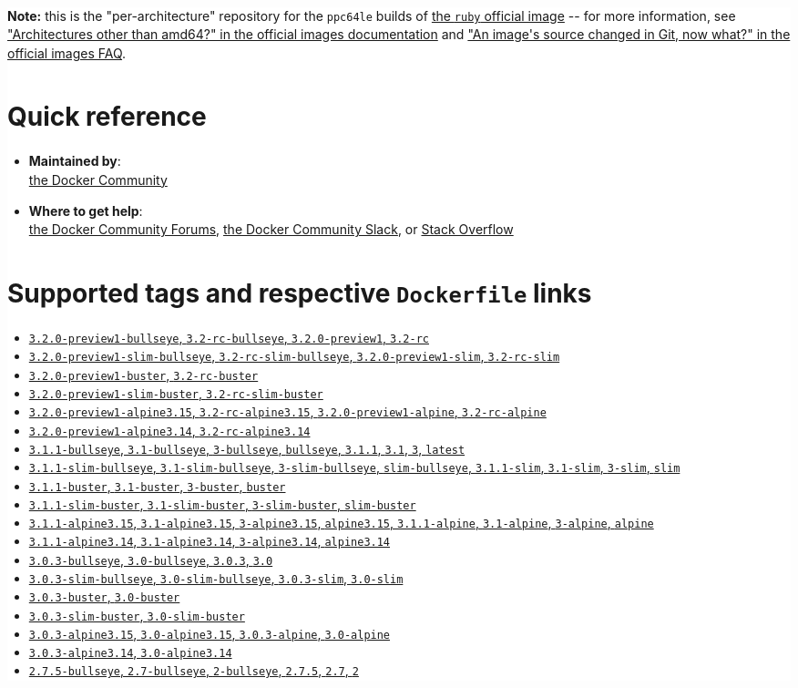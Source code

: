 

**Note:** this is the "per-architecture" repository for the `ppc64le` builds of [the `ruby` official image](https://hub.docker.com/_/ruby) -- for more information, see ["Architectures other than amd64?" in the official images documentation](https://github.com/docker-library/official-images#architectures-other-than-amd64) and ["An image's source changed in Git, now what?" in the official images FAQ](https://github.com/docker-library/faq#an-images-source-changed-in-git-now-what).

# Quick reference

-	**Maintained by**:  
	[the Docker Community](https://github.com/docker-library/ruby)

-	**Where to get help**:  
	[the Docker Community Forums](https://forums.docker.com/), [the Docker Community Slack](https://dockr.ly/slack), or [Stack Overflow](https://stackoverflow.com/search?tab=newest&q=docker)

# Supported tags and respective `Dockerfile` links

-	[`3.2.0-preview1-bullseye`, `3.2-rc-bullseye`, `3.2.0-preview1`, `3.2-rc`](https://github.com/docker-library/ruby/blob/34ebac96fb1563b5a021176f3b8abae1be2803de/3.2-rc/bullseye/Dockerfile)
-	[`3.2.0-preview1-slim-bullseye`, `3.2-rc-slim-bullseye`, `3.2.0-preview1-slim`, `3.2-rc-slim`](https://github.com/docker-library/ruby/blob/34ebac96fb1563b5a021176f3b8abae1be2803de/3.2-rc/slim-bullseye/Dockerfile)
-	[`3.2.0-preview1-buster`, `3.2-rc-buster`](https://github.com/docker-library/ruby/blob/34ebac96fb1563b5a021176f3b8abae1be2803de/3.2-rc/buster/Dockerfile)
-	[`3.2.0-preview1-slim-buster`, `3.2-rc-slim-buster`](https://github.com/docker-library/ruby/blob/34ebac96fb1563b5a021176f3b8abae1be2803de/3.2-rc/slim-buster/Dockerfile)
-	[`3.2.0-preview1-alpine3.15`, `3.2-rc-alpine3.15`, `3.2.0-preview1-alpine`, `3.2-rc-alpine`](https://github.com/docker-library/ruby/blob/34ebac96fb1563b5a021176f3b8abae1be2803de/3.2-rc/alpine3.15/Dockerfile)
-	[`3.2.0-preview1-alpine3.14`, `3.2-rc-alpine3.14`](https://github.com/docker-library/ruby/blob/34ebac96fb1563b5a021176f3b8abae1be2803de/3.2-rc/alpine3.14/Dockerfile)
-	[`3.1.1-bullseye`, `3.1-bullseye`, `3-bullseye`, `bullseye`, `3.1.1`, `3.1`, `3`, `latest`](https://github.com/docker-library/ruby/blob/cf80cd6600ded0516cb70087d38823da4c52774e/3.1/bullseye/Dockerfile)
-	[`3.1.1-slim-bullseye`, `3.1-slim-bullseye`, `3-slim-bullseye`, `slim-bullseye`, `3.1.1-slim`, `3.1-slim`, `3-slim`, `slim`](https://github.com/docker-library/ruby/blob/cf80cd6600ded0516cb70087d38823da4c52774e/3.1/slim-bullseye/Dockerfile)
-	[`3.1.1-buster`, `3.1-buster`, `3-buster`, `buster`](https://github.com/docker-library/ruby/blob/cf80cd6600ded0516cb70087d38823da4c52774e/3.1/buster/Dockerfile)
-	[`3.1.1-slim-buster`, `3.1-slim-buster`, `3-slim-buster`, `slim-buster`](https://github.com/docker-library/ruby/blob/cf80cd6600ded0516cb70087d38823da4c52774e/3.1/slim-buster/Dockerfile)
-	[`3.1.1-alpine3.15`, `3.1-alpine3.15`, `3-alpine3.15`, `alpine3.15`, `3.1.1-alpine`, `3.1-alpine`, `3-alpine`, `alpine`](https://github.com/docker-library/ruby/blob/cf80cd6600ded0516cb70087d38823da4c52774e/3.1/alpine3.15/Dockerfile)
-	[`3.1.1-alpine3.14`, `3.1-alpine3.14`, `3-alpine3.14`, `alpine3.14`](https://github.com/docker-library/ruby/blob/cf80cd6600ded0516cb70087d38823da4c52774e/3.1/alpine3.14/Dockerfile)
-	[`3.0.3-bullseye`, `3.0-bullseye`, `3.0.3`, `3.0`](https://github.com/docker-library/ruby/blob/c57d85bd8745dcd12d2713c177d6dbc5844318b7/3.0/bullseye/Dockerfile)
-	[`3.0.3-slim-bullseye`, `3.0-slim-bullseye`, `3.0.3-slim`, `3.0-slim`](https://github.com/docker-library/ruby/blob/c57d85bd8745dcd12d2713c177d6dbc5844318b7/3.0/slim-bullseye/Dockerfile)
-	[`3.0.3-buster`, `3.0-buster`](https://github.com/docker-library/ruby/blob/c57d85bd8745dcd12d2713c177d6dbc5844318b7/3.0/buster/Dockerfile)
-	[`3.0.3-slim-buster`, `3.0-slim-buster`](https://github.com/docker-library/ruby/blob/c57d85bd8745dcd12d2713c177d6dbc5844318b7/3.0/slim-buster/Dockerfile)
-	[`3.0.3-alpine3.15`, `3.0-alpine3.15`, `3.0.3-alpine`, `3.0-alpine`](https://github.com/docker-library/ruby/blob/1e1d46db1542d9869ef677ebc2dd56aecb4ececa/3.0/alpine3.15/Dockerfile)
-	[`3.0.3-alpine3.14`, `3.0-alpine3.14`](https://github.com/docker-library/ruby/blob/c57d85bd8745dcd12d2713c177d6dbc5844318b7/3.0/alpine3.14/Dockerfile)
-	[`2.7.5-bullseye`, `2.7-bullseye`, `2-bullseye`, `2.7.5`, `2.7`, `2`](https://github.com/docker-library/ruby/blob/928ce974a8356c21238af67b50680cc42fc489fe/2.7/bullseye/Dockerfile)